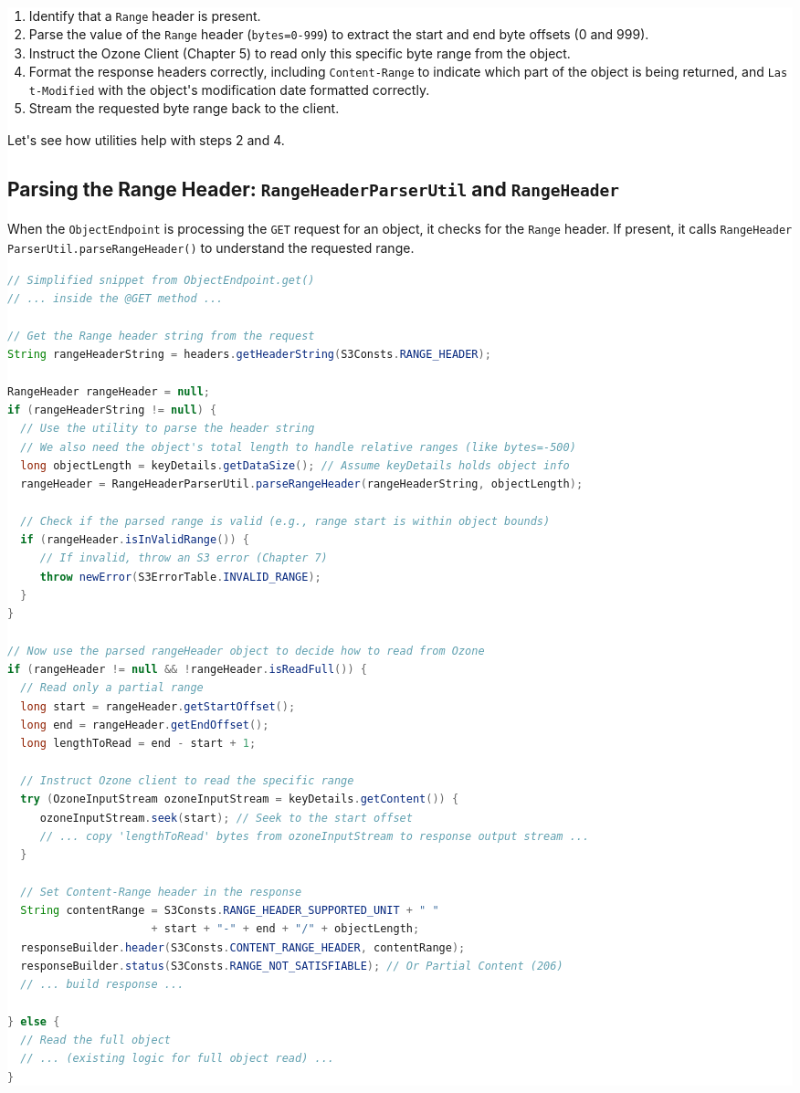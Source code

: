 1.  Identify that a `Range` header is present.
2.  Parse the value of the `Range` header (`bytes=0-999`) to extract the start and end byte offsets (0 and 999).
3.  Instruct the Ozone Client (Chapter 5) to read only this specific byte range from the object.
4.  Format the response headers correctly, including `Content-Range` to indicate which part of the object is being returned, and `Last-Modified` with the object's modification date formatted correctly.
5.  Stream the requested byte range back to the client.

Let's see how utilities help with steps 2 and 4.

## Parsing the Range Header: `RangeHeaderParserUtil` and `RangeHeader`

When the `ObjectEndpoint` is processing the `GET` request for an object, it checks for the `Range` header. If present, it calls `RangeHeaderParserUtil.parseRangeHeader()` to understand the requested range.

```java
// Simplified snippet from ObjectEndpoint.get()
// ... inside the @GET method ...

// Get the Range header string from the request
String rangeHeaderString = headers.getHeaderString(S3Consts.RANGE_HEADER);

RangeHeader rangeHeader = null;
if (rangeHeaderString != null) {
  // Use the utility to parse the header string
  // We also need the object's total length to handle relative ranges (like bytes=-500)
  long objectLength = keyDetails.getDataSize(); // Assume keyDetails holds object info
  rangeHeader = RangeHeaderParserUtil.parseRangeHeader(rangeHeaderString, objectLength);

  // Check if the parsed range is valid (e.g., range start is within object bounds)
  if (rangeHeader.isInValidRange()) {
     // If invalid, throw an S3 error (Chapter 7)
     throw newError(S3ErrorTable.INVALID_RANGE);
  }
}

// Now use the parsed rangeHeader object to decide how to read from Ozone
if (rangeHeader != null && !rangeHeader.isReadFull()) {
  // Read only a partial range
  long start = rangeHeader.getStartOffset();
  long end = rangeHeader.getEndOffset();
  long lengthToRead = end - start + 1;

  // Instruct Ozone client to read the specific range
  try (OzoneInputStream ozoneInputStream = keyDetails.getContent()) {
     ozoneInputStream.seek(start); // Seek to the start offset
     // ... copy 'lengthToRead' bytes from ozoneInputStream to response output stream ...
  }

  // Set Content-Range header in the response
  String contentRange = S3Consts.RANGE_HEADER_SUPPORTED_UNIT + " "
                      + start + "-" + end + "/" + objectLength;
  responseBuilder.header(S3Consts.CONTENT_RANGE_HEADER, contentRange);
  responseBuilder.status(S3Consts.RANGE_NOT_SATISFIABLE); // Or Partial Content (206)
  // ... build response ...

} else {
  // Read the full object
  // ... (existing logic for full object read) ...
}

```